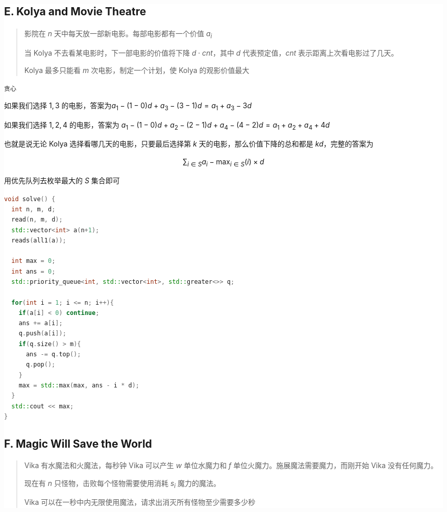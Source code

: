 ## E. Kolya and Movie Theatre

> 影院在 $n$ 天中每天放一部新电影。每部电影都有一个价值 $a_i$
> 
> 当 Kolya 不去看某电影时，下一部电影的价值将下降 $d \cdot cnt$，其中 $d$ 代表预定值，$cnt$ 表示距离上次看电影过了几天。
> 
> Kolya 最多只能看 $m$ 次电影，制定一个计划，使 Kolya 的观影价值最大

`贪心`

如果我们选择 $1,3$ 的电影，答案为$a_1 - (1-0)d + a_3 - (3-1)d = a_1 +a_3 - 3d$

如果我们选择 $1,2,4$ 的电影，答案为 $a_1 - (1-0)d + a_2 - (2-1)d + a_4 - (4-2)d = a_1 + a_2 + a_4 + 4d$

也就是说无论 Kolya 选择看哪几天的电影，只要最后选择第 $k$ 天的电影，那么价值下降的总和都是 $kd$，完整的答案为

$$
\sum_{i \in S} a_i - \max_{i \in S}(i)\times d
$$

用优先队列去枚举最大的 $S$ 集合即可

```cpp
void solve() {
  int n, m, d;
  read(n, m, d);
  std::vector<int> a(n+1);
  reads(all1(a));

  int max = 0;
  int ans = 0;
  std::priority_queue<int, std::vector<int>, std::greater<>> q;

  for(int i = 1; i <= n; i++){
    if(a[i] < 0) continue;
    ans += a[i];
    q.push(a[i]);
    if(q.size() > m){
      ans -= q.top();
      q.pop();
    }
    max = std::max(max, ans - i * d);
  }
  std::cout << max;
}
```

## F. Magic Will Save the World

> Vika 有水魔法和火魔法，每秒钟 Vika 可以产生 $w$ 单位水魔力和 $f$ 单位火魔力。施展魔法需要魔力，而刚开始 Vika 没有任何魔力。
> 
> 现在有 $n$ 只怪物，击败每个怪物需要使用消耗 $s_i$ 魔力的魔法。
> 
> Vika 可以在一秒中内无限使用魔法，请求出消灭所有怪物至少需要多少秒
